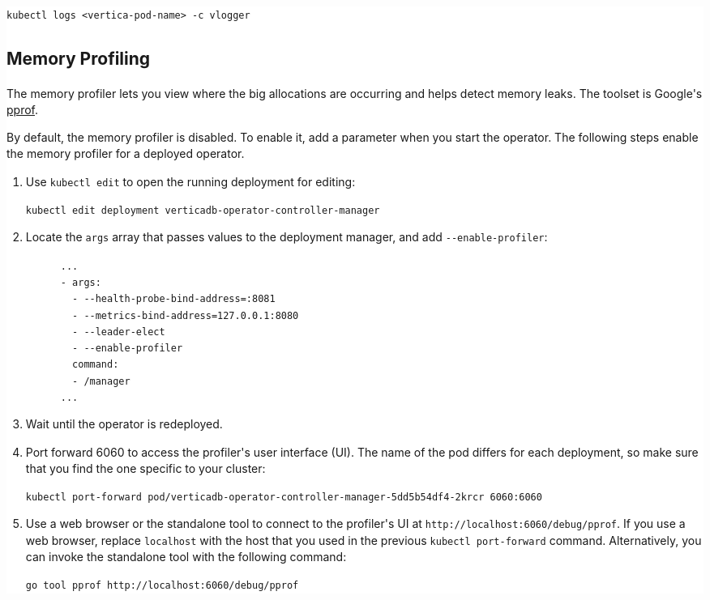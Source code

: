 ```shell
kubectl logs <vertica-pod-name> -c vlogger
```

## Memory Profiling

The memory profiler lets you view where the big allocations are occurring and helps detect memory leaks. The toolset is Google's [pprof](https://golang.org/pkg/net/http/pprof/).

By default, the memory profiler is disabled. To enable it, add a parameter when you start the operator. The following steps enable the memory profiler for a deployed operator.

1. Use `kubectl edit` to open the running deployment for editing:

   ```shell
   kubectl edit deployment verticadb-operator-controller-manager
   ```

2. Locate the `args` array that passes values to the deployment manager, and add `--enable-profiler`:

   ```shell
         ...
         - args:
           - --health-probe-bind-address=:8081
           - --metrics-bind-address=127.0.0.1:8080
           - --leader-elect
           - --enable-profiler
           command:
           - /manager
         ...
   ```

3. Wait until the operator is redeployed.
4. Port forward 6060 to access the profiler's user interface (UI). The name of the pod differs for each deployment, so make sure that you find the one specific to your cluster:

   ```shell
   kubectl port-forward pod/verticadb-operator-controller-manager-5dd5b54df4-2krcr 6060:6060
   ```

5. Use a web browser or the standalone tool to connect to the profiler's UI at `http://localhost:6060/debug/pprof`.
   If you use a web browser, replace `localhost` with the host that you used in the previous `kubectl port-forward` command.
   Alternatively, you can invoke the standalone tool with the following command:

   ```shell
   go tool pprof http://localhost:6060/debug/pprof
   ```
